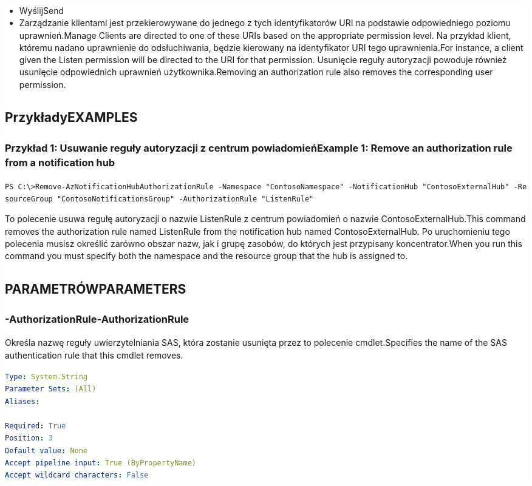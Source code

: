 - <span data-ttu-id="7603b-110">Wyślij</span><span class="sxs-lookup"><span data-stu-id="7603b-110">Send</span></span>
- <span data-ttu-id="7603b-111">Zarządzanie klientami jest przekierowywane do jednego z tych identyfikatorów URI na podstawie odpowiedniego poziomu uprawnień.</span><span class="sxs-lookup"><span data-stu-id="7603b-111">Manage Clients are directed to one of these URIs based on the appropriate permission level.</span></span>
<span data-ttu-id="7603b-112">Na przykład klient, któremu nadano uprawnienie do odsłuchiwania, będzie kierowany na identyfikator URI tego uprawnienia.</span><span class="sxs-lookup"><span data-stu-id="7603b-112">For instance, a client given the Listen permission will be directed to the URI for that permission.</span></span>
<span data-ttu-id="7603b-113">Usunięcie reguły autoryzacji powoduje również usunięcie odpowiednich uprawnień użytkownika.</span><span class="sxs-lookup"><span data-stu-id="7603b-113">Removing an authorization rule also removes the corresponding user permission.</span></span>

## <span data-ttu-id="7603b-114">Przykłady</span><span class="sxs-lookup"><span data-stu-id="7603b-114">EXAMPLES</span></span>

### <span data-ttu-id="7603b-115">Przykład 1: Usuwanie reguły autoryzacji z centrum powiadomień</span><span class="sxs-lookup"><span data-stu-id="7603b-115">Example 1: Remove an authorization rule from a notification hub</span></span>
```
PS C:\>Remove-AzNotificationHubAuthorizationRule -Namespace "ContosoNamespace" -NotificationHub "ContosoExternalHub" -ResourceGroup "ContosoNotificationsGroup" -AuthorizationRule "ListenRule"
```

<span data-ttu-id="7603b-116">To polecenie usuwa regułę autoryzacji o nazwie ListenRule z centrum powiadomień o nazwie ContosoExternalHub.</span><span class="sxs-lookup"><span data-stu-id="7603b-116">This command removes the authorization rule named ListenRule from the notification hub named ContosoExternalHub.</span></span>
<span data-ttu-id="7603b-117">Po uruchomieniu tego polecenia musisz określić zarówno obszar nazw, jak i grupę zasobów, do których jest przypisany koncentrator.</span><span class="sxs-lookup"><span data-stu-id="7603b-117">When you run this command you must specify both the namespace and the resource group that the hub is assigned to.</span></span>

## <span data-ttu-id="7603b-118">PARAMETRÓW</span><span class="sxs-lookup"><span data-stu-id="7603b-118">PARAMETERS</span></span>

### <span data-ttu-id="7603b-119">-AuthorizationRule</span><span class="sxs-lookup"><span data-stu-id="7603b-119">-AuthorizationRule</span></span>
<span data-ttu-id="7603b-120">Określa nazwę reguły uwierzytelniania SAS, która zostanie usunięta przez to polecenie cmdlet.</span><span class="sxs-lookup"><span data-stu-id="7603b-120">Specifies the name of the SAS authentication rule that this cmdlet removes.</span></span>

```yaml
Type: System.String
Parameter Sets: (All)
Aliases:

Required: True
Position: 3
Default value: None
Accept pipeline input: True (ByPropertyName)
Accept wildcard characters: False
```
